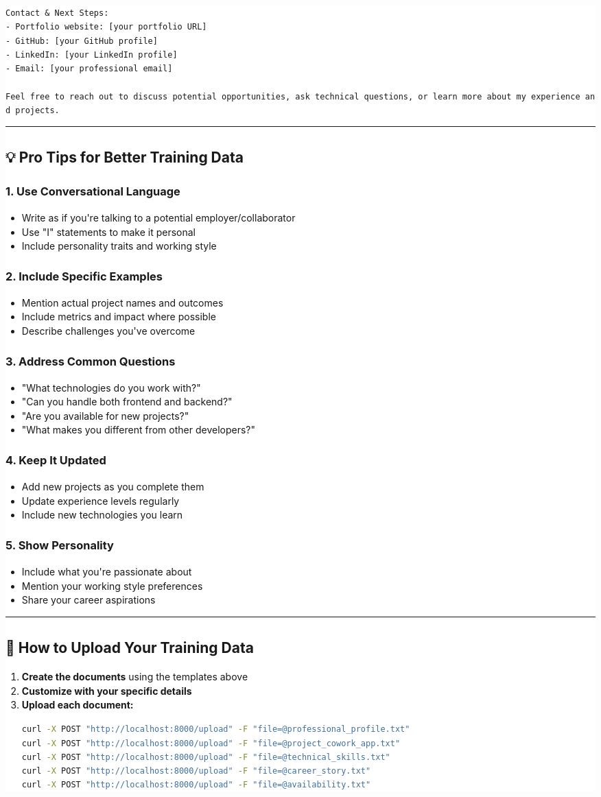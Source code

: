 ```
Contact & Next Steps:
- Portfolio website: [your portfolio URL]
- GitHub: [your GitHub profile]
- LinkedIn: [your LinkedIn profile]
- Email: [your professional email]

Feel free to reach out to discuss potential opportunities, ask technical questions, or learn more about my experience and projects.
```

---

## 💡 **Pro Tips for Better Training Data**

### 1. **Use Conversational Language**
- Write as if you're talking to a potential employer/collaborator
- Use "I" statements to make it personal
- Include personality traits and working style

### 2. **Include Specific Examples**
- Mention actual project names and outcomes
- Include metrics and impact where possible
- Describe challenges you've overcome

### 3. **Address Common Questions**
- "What technologies do you work with?"
- "Can you handle both frontend and backend?"
- "Are you available for new projects?"
- "What makes you different from other developers?"

### 4. **Keep It Updated**
- Add new projects as you complete them
- Update experience levels regularly
- Include new technologies you learn

### 5. **Show Personality**
- Include what you're passionate about
- Mention your working style preferences
- Share your career aspirations

---

## 🚀 **How to Upload Your Training Data**

1. **Create the documents** using the templates above
2. **Customize with your specific details**
3. **Upload each document:**
   ```bash
   curl -X POST "http://localhost:8000/upload" -F "file=@professional_profile.txt"
   curl -X POST "http://localhost:8000/upload" -F "file=@project_cowork_app.txt"
   curl -X POST "http://localhost:8000/upload" -F "file=@technical_skills.txt"
   curl -X POST "http://localhost:8000/upload" -F "file=@career_story.txt"
   curl -X POST "http://localhost:8000/upload" -F "file=@availability.txt"
   ```
